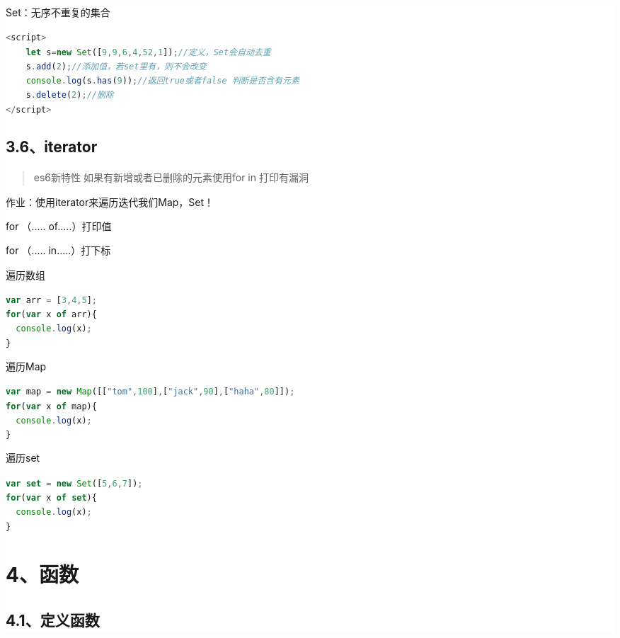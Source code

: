 Set：无序不重复的集合

```javascript
<script>
	let s=new Set([9,9,6,4,52,1]);//定义，Set会自动去重
	s.add(2);//添加值，若set里有，则不会改变
	console.log(s.has(9));//返回true或者false 判断是否含有元素
	s.delete(2);//删除
</script>
```



## 3.6、iterator

> es6新特性 如果有新增或者已删除的元素使用for in 打印有漏洞

作业：使用iterator来遍历迭代我们Map，Set！

for （.....   of.....）打印值

  for （.....   in.....）打下标

遍历数组

```javascript
var arr = [3,4,5];
for(var x of arr){
  console.log(x);
}
```



遍历Map

```javascript
var map = new Map([["tom",100],["jack",90],["haha",80]]);
for(var x of map){
  console.log(x);
}
```



遍历set

```javascript
var set = new Set([5,6,7]);
for(var x of set){
  console.log(x);
}
```



# 4、函数

## 4.1、定义函数
